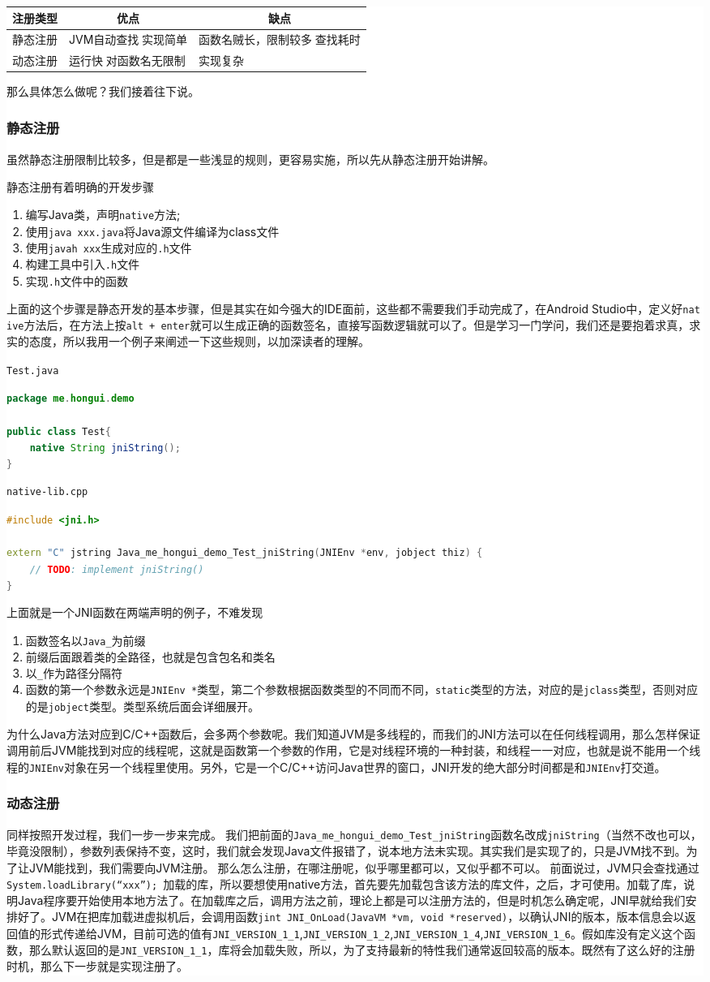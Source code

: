 | 注册类型 | 优点 | 缺点 |
| --- | --- | --- |
| 静态注册 |  JVM自动查找  实现简单 | 函数名贼长，限制较多 查找耗时 |
| 动态注册 | 运行快 对函数名无限制 | 实现复杂 |

那么具体怎么做呢？我们接着往下说。
### 静态注册
虽然静态注册限制比较多，但是都是一些浅显的规则，更容易实施，所以先从静态注册开始讲解。

静态注册有着明确的开发步骤
1. 编写Java类，声明`native`方法;
2. 使用`java xxx.java`将Java源文件编译为class文件
3. 使用`javah xxx`生成对应的`.h`文件
4. 构建工具中引入`.h`文件
5. 实现`.h`文件中的函数
   
上面的这个步骤是静态开发的基本步骤，但是其实在如今强大的IDE面前，这些都不需要我们手动完成了，在Android Studio中，定义好`native`方法后，在方法上按`alt + enter`就可以生成正确的函数签名，直接写函数逻辑就可以了。但是学习一门学问，我们还是要抱着求真，求实的态度，所以我用一个例子来阐述一下这些规则，以加深读者的理解。

`Test.java`
```java
package me.hongui.demo

public class Test{
    native String jniString();
}
```
`native-lib.cpp`
```cpp
#include <jni.h>

extern "C" jstring Java_me_hongui_demo_Test_jniString(JNIEnv *env, jobject thiz) {
    // TODO: implement jniString()
}
```
上面就是一个JNI函数在两端声明的例子，不难发现
1. 函数签名以`Java_`为前缀
2. 前缀后面跟着类的全路径，也就是包含包名和类名
3. 以`_`作为路径分隔符
4. 函数的第一个参数永远是`JNIEnv *`类型，第二个参数根据函数类型的不同而不同，`static`类型的方法，对应的是`jclass`类型，否则对应的是`jobject`类型。类型系统后面会详细展开。
   
为什么Java方法对应到C/C++函数后，会多两个参数呢。我们知道JVM是多线程的，而我们的JNI方法可以在任何线程调用，那么怎样保证调用前后JVM能找到对应的线程呢，这就是函数第一个参数的作用，它是对线程环境的一种封装，和线程一一对应，也就是说不能用一个线程的`JNIEnv`对象在另一个线程里使用。另外，它是一个C/C++访问Java世界的窗口，JNI开发的绝大部分时间都是和`JNIEnv`打交道。
### 动态注册
同样按照开发过程，我们一步一步来完成。
我们把前面的`Java_me_hongui_demo_Test_jniString`函数名改成`jniString`（当然不改也可以，毕竟没限制），参数列表保持不变，这时，我们就会发现Java文件报错了，说本地方法未实现。其实我们是实现了的，只是JVM找不到。为了让JVM能找到，我们需要向JVM注册。
那么怎么注册，在哪注册呢，似乎哪里都可以，又似乎都不可以。
前面说过，JVM只会查找通过`System.loadLibrary(“xxx”); `加载的库，所以要想使用native方法，首先要先加载包含该方法的库文件，之后，才可使用。加载了库，说明Java程序要开始使用本地方法了。在加载库之后，调用方法之前，理论上都是可以注册方法的，但是时机怎么确定呢，JNI早就给我们安排好了。JVM在把库加载进虚拟机后，会调用函数`jint JNI_OnLoad(JavaVM *vm, void *reserved)`，以确认JNI的版本，版本信息会以返回值的形式传递给JVM，目前可选的值有`JNI_VERSION_1_1`,`JNI_VERSION_1_2`,`JNI_VERSION_1_4`,`JNI_VERSION_1_6`。假如库没有定义这个函数，那么默认返回的是`JNI_VERSION_1_1`，库将会加载失败，所以，为了支持最新的特性我们通常返回较高的版本。既然有了这么好的注册时机，那么下一步就是实现注册了。
